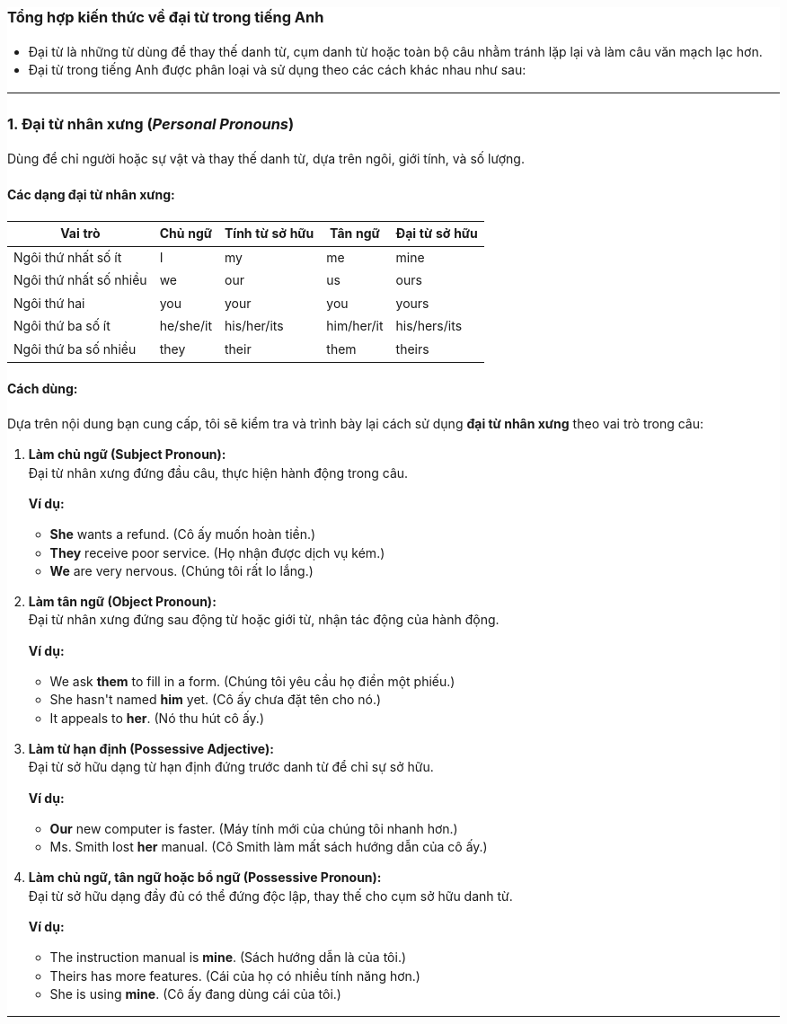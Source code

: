 ### Tổng hợp kiến thức về đại từ trong tiếng Anh

- Đại từ là những từ dùng để thay thế danh từ, cụm danh từ hoặc toàn bộ câu nhằm tránh lặp lại và làm câu văn mạch lạc hơn. 
- Đại từ trong tiếng Anh được phân loại và sử dụng theo các cách khác nhau như sau:

---

### 1. Đại từ nhân xưng (*Personal Pronouns*)
Dùng để chỉ người hoặc sự vật và thay thế danh từ, dựa trên ngôi, giới tính, và số lượng. 

#### Các dạng đại từ nhân xưng:
| Vai trò           | Chủ ngữ | Tính từ sở hữu | Tân ngữ | Đại từ sở hữu      |
|--------------------|---------|----------------|---------|--------------------|
| Ngôi thứ nhất số ít  | I       | my             | me      | mine               |
| Ngôi thứ nhất số nhiều| we      | our            | us      | ours               |
| Ngôi thứ hai       | you     | your           | you     | yours              |
| Ngôi thứ ba số ít  | he/she/it | his/her/its    | him/her/it | his/hers/its      |
| Ngôi thứ ba số nhiều| they    | their          | them    | theirs             |

#### Cách dùng:
Dựa trên nội dung bạn cung cấp, tôi sẽ kiểm tra và trình bày lại cách sử dụng **đại từ nhân xưng** theo vai trò trong câu:

1. **Làm chủ ngữ (Subject Pronoun):**  
   Đại từ nhân xưng đứng đầu câu, thực hiện hành động trong câu.  

   **Ví dụ:**  
   - **She** wants a refund. (Cô ấy muốn hoàn tiền.)  
   - **They** receive poor service. (Họ nhận được dịch vụ kém.)  
   - **We** are very nervous. (Chúng tôi rất lo lắng.)  

2. **Làm tân ngữ (Object Pronoun):**  
   Đại từ nhân xưng đứng sau động từ hoặc giới từ, nhận tác động của hành động.  

   **Ví dụ:**  
   - We ask **them** to fill in a form. (Chúng tôi yêu cầu họ điền một phiếu.)  
   - She hasn't named **him** yet. (Cô ấy chưa đặt tên cho nó.)  
   - It appeals to **her**. (Nó thu hút cô ấy.)  

3. **Làm từ hạn định (Possessive Adjective):**  
   Đại từ sở hữu dạng từ hạn định đứng trước danh từ để chỉ sự sở hữu.  

   **Ví dụ:**  
   - **Our** new computer is faster. (Máy tính mới của chúng tôi nhanh hơn.)  
   - Ms. Smith lost **her** manual. (Cô Smith làm mất sách hướng dẫn của cô ấy.)  

4. **Làm chủ ngữ, tân ngữ hoặc bổ ngữ (Possessive Pronoun):**  
   Đại từ sở hữu dạng đầy đủ có thể đứng độc lập, thay thế cho cụm sở hữu danh từ.  

   **Ví dụ:**  
   - The instruction manual is **mine**. (Sách hướng dẫn là của tôi.)  
   - Theirs has more features. (Cái của họ có nhiều tính năng hơn.)  
   - She is using **mine**. (Cô ấy đang dùng cái của tôi.)  

---